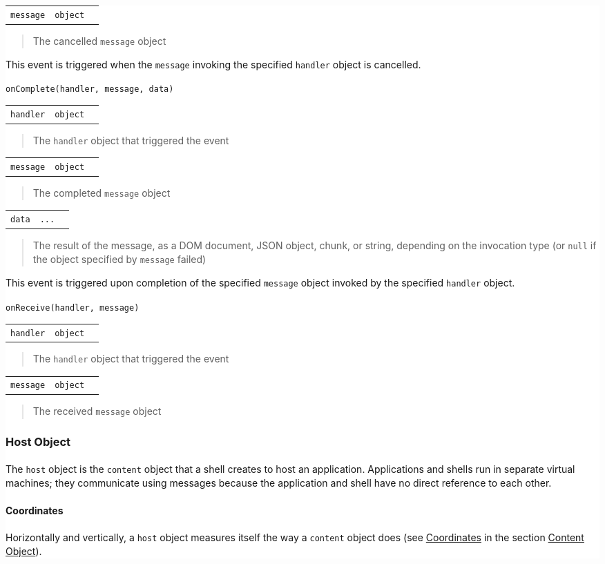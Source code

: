 | | | |
| --- | --- | --- |
| `message` | `object` | |

> The cancelled `message` object

This event is triggered when the `message` invoking the specified `handler` object is cancelled.

`onComplete(handler, message, data)`

| | | |
| --- | --- | --- |
| `handler` | `object` | |

> The `handler` object that triggered the event

| | | |
| --- | --- | --- |
| `message` | `object` | |

> The completed `message` object

| | | |
| --- | --- | --- |
| `data` | `...` | |

> The result of the message, as a DOM document, JSON object, chunk, or string, depending on the invocation type (or `null` if the object specified by `message` failed)

This event is triggered upon completion of the specified `message` object invoked by the specified `handler` object.

`onReceive(handler, message)`

| | | |
| --- | --- | --- |
| `handler` | `object` | |

> The `handler` object that triggered the event

| | | |
| --- | --- | --- |
| `message` | `object` | |

> The received `message` object

### Host Object

The `host` object is the `content` object that a shell creates to host an application. Applications and shells run in separate virtual machines; they communicate using messages because the application and shell have no direct reference to each other.

#### Coordinates

Horizontally and vertically, a `host` object measures itself the way a `content` object does (see [Coordinates](#content-object-coordinates) in the section [Content Object](#content-object)).
